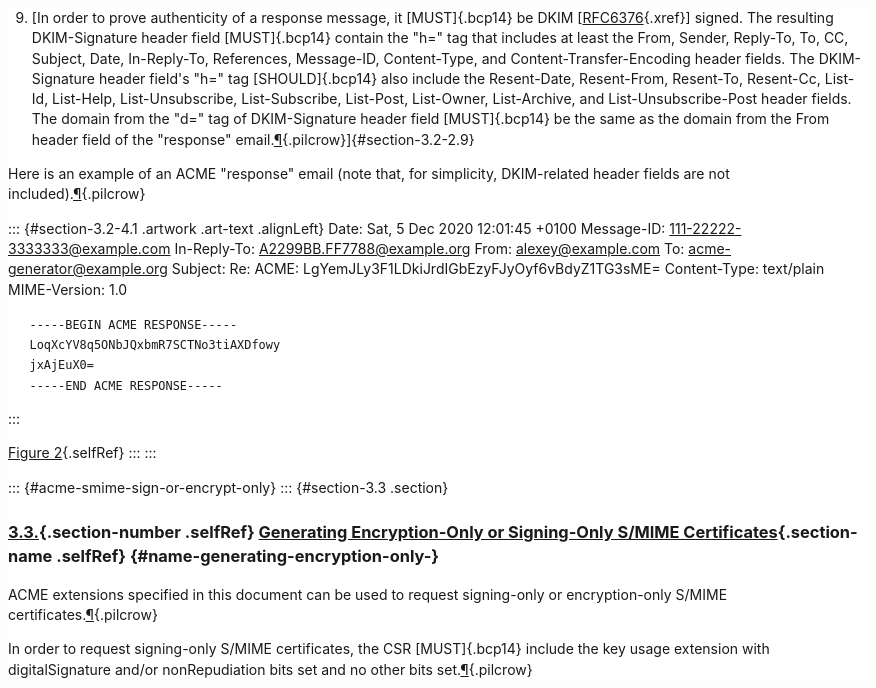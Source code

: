 9.  [In order to prove authenticity of a response message, it
    [MUST]{.bcp14} be DKIM \[[RFC6376](#RFC6376){.xref}\] signed. The
    resulting DKIM-Signature header field [MUST]{.bcp14} contain the
    \"h=\" tag that includes at least the From, Sender, Reply-To, To,
    CC, Subject, Date, In-Reply-To, References, Message-ID,
    Content-Type, and Content-Transfer-Encoding header fields. The
    DKIM-Signature header field\'s \"h=\" tag [SHOULD]{.bcp14} also
    include the Resent-Date, Resent-From, Resent-To, Resent-Cc, List-Id,
    List-Help, List-Unsubscribe, List-Subscribe, List-Post, List-Owner,
    List-Archive, and List-Unsubscribe-Post header fields. The domain
    from the \"d=\" tag of DKIM-Signature header field [MUST]{.bcp14} be
    the same as the domain from the From header field of the
    \"response\"
    email.[¶](#section-3.2-2.9){.pilcrow}]{#section-3.2-2.9}

Here is an example of an ACME \"response\" email (note that, for
simplicity, DKIM-related header fields are not
included).[¶](#section-3.2-3){.pilcrow}

::: {#section-3.2-4.1 .artwork .art-text .alignLeft}
       Date: Sat, 5 Dec 2020 12:01:45 +0100
       Message-ID: <111-22222-3333333@example.com>
       In-Reply-To: <A2299BB.FF7788@example.org>
       From: alexey@example.com
       To: acme-generator@example.org
       Subject: Re: ACME: LgYemJLy3F1LDkiJrdIGbEzyFJyOyf6vBdyZ1TG3sME=
       Content-Type: text/plain
       MIME-Version: 1.0

       -----BEGIN ACME RESPONSE-----
       LoqXcYV8q5ONbJQxbmR7SCTNo3tiAXDfowy
       jxAjEuX0=
       -----END ACME RESPONSE-----
:::

[Figure 2](#figure-2){.selfRef}
:::
:::

::: {#acme-smime-sign-or-encrypt-only}
::: {#section-3.3 .section}
### [3.3.](#section-3.3){.section-number .selfRef} [Generating Encryption-Only or Signing-Only S/MIME Certificates](#name-generating-encryption-only-){.section-name .selfRef} {#name-generating-encryption-only-}

ACME extensions specified in this document can be used to request
signing-only or encryption-only S/MIME
certificates.[¶](#section-3.3-1){.pilcrow}

In order to request signing-only S/MIME certificates, the CSR
[MUST]{.bcp14} include the key usage extension with digitalSignature
and/or nonRepudiation bits set and no other bits
set.[¶](#section-3.3-2){.pilcrow}
